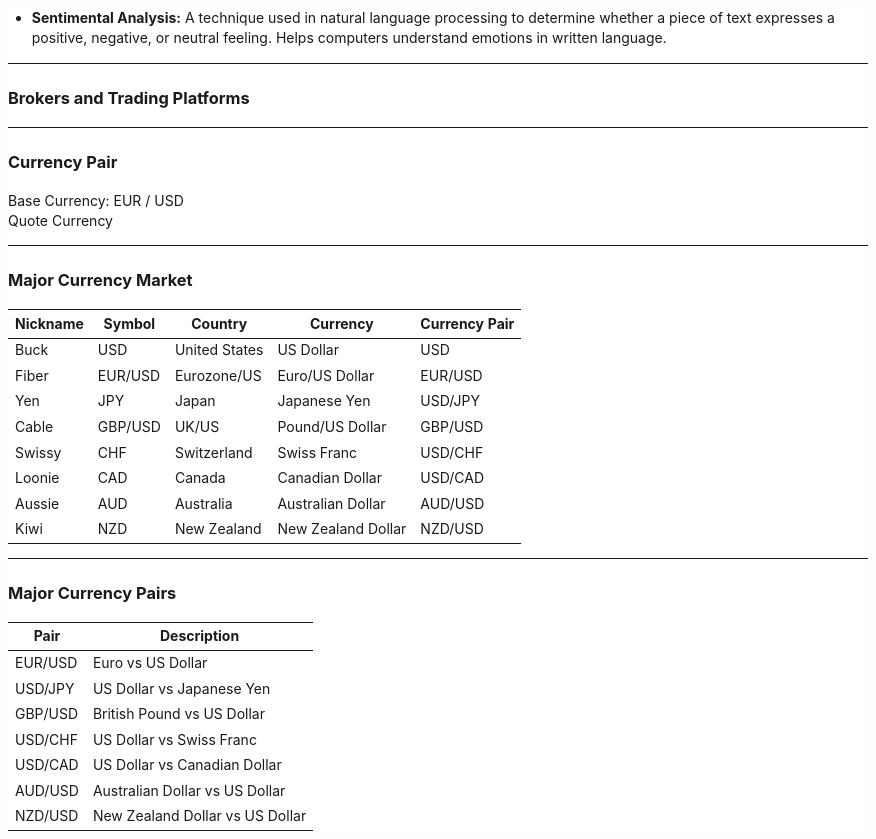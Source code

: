 - **Sentimental Analysis:** A technique used in natural language processing to determine whether a piece of text expresses a positive, negative, or neutral feeling. Helps computers understand emotions in written language.

---

### **Brokers and Trading Platforms**

---

### **Currency Pair**

Base Currency: EUR / USD  
Quote Currency

---

### **Major Currency Market**

| Nickname | Symbol   | Country         | Currency          | Currency Pair      |
|----------|----------|-----------------|-------------------|--------------------|
| Buck     | USD      | United States   | US Dollar         | USD                |
| Fiber    | EUR/USD  | Eurozone/US     | Euro/US Dollar    | EUR/USD            |
| Yen      | JPY      | Japan           | Japanese Yen      | USD/JPY            |
| Cable    | GBP/USD  | UK/US           | Pound/US Dollar   | GBP/USD            |
| Swissy   | CHF      | Switzerland     | Swiss Franc       | USD/CHF            |
| Loonie   | CAD      | Canada          | Canadian Dollar   | USD/CAD            |
| Aussie   | AUD      | Australia       | Australian Dollar | AUD/USD            |
| Kiwi     | NZD      | New Zealand     | New Zealand Dollar| NZD/USD            |

---

### **Major Currency Pairs**

| Pair      | Description                     |
|-----------|---------------------------------|
| EUR/USD   | Euro vs US Dollar               |
| USD/JPY   | US Dollar vs Japanese Yen       |
| GBP/USD   | British Pound vs US Dollar      |
| USD/CHF   | US Dollar vs Swiss Franc        |
| USD/CAD   | US Dollar vs Canadian Dollar    |
| AUD/USD   | Australian Dollar vs US Dollar  |
| NZD/USD   | New Zealand Dollar vs US Dollar |
